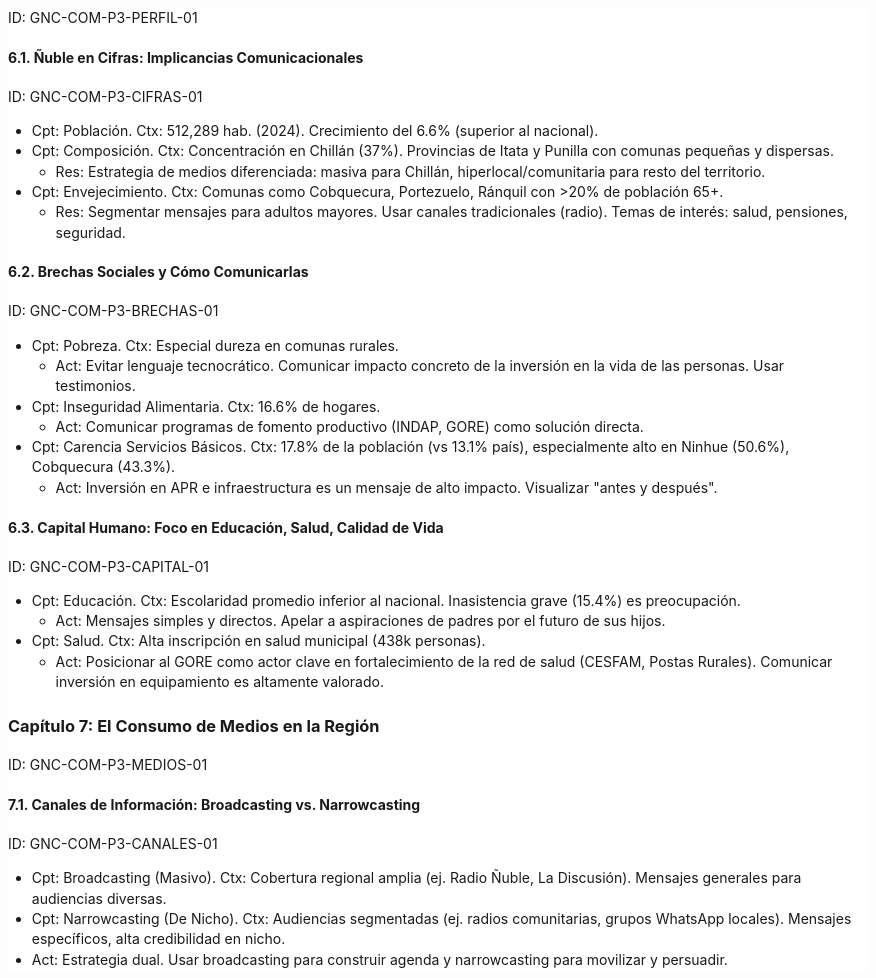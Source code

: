 ID: GNC-COM-P3-PERFIL-01

#### 6.1. Ñuble en Cifras: Implicancias Comunicacionales

ID: GNC-COM-P3-CIFRAS-01

- Cpt: Población. Ctx: 512,289 hab. (2024). Crecimiento del 6.6% (superior al nacional).
- Cpt: Composición. Ctx: Concentración en Chillán (37%). Provincias de Itata y Punilla con comunas pequeñas y dispersas.
  - Res: Estrategia de medios diferenciada: masiva para Chillán, hiperlocal/comunitaria para resto del territorio.
- Cpt: Envejecimiento. Ctx: Comunas como Cobquecura, Portezuelo, Ránquil con >20% de población 65+.
  - Res: Segmentar mensajes para adultos mayores. Usar canales tradicionales (radio). Temas de interés: salud, pensiones, seguridad.

#### 6.2. Brechas Sociales y Cómo Comunicarlas

ID: GNC-COM-P3-BRECHAS-01

- Cpt: Pobreza. Ctx: Especial dureza en comunas rurales.
  - Act: Evitar lenguaje tecnocrático. Comunicar impacto concreto de la inversión en la vida de las personas. Usar testimonios.
- Cpt: Inseguridad Alimentaria. Ctx: 16.6% de hogares.
  - Act: Comunicar programas de fomento productivo (INDAP, GORE) como solución directa.
- Cpt: Carencia Servicios Básicos. Ctx: 17.8% de la población (vs 13.1% país), especialmente alto en Ninhue (50.6%), Cobquecura (43.3%).
  - Act: Inversión en APR e infraestructura es un mensaje de alto impacto. Visualizar "antes y después".

#### 6.3. Capital Humano: Foco en Educación, Salud, Calidad de Vida

ID: GNC-COM-P3-CAPITAL-01

- Cpt: Educación. Ctx: Escolaridad promedio inferior al nacional. Inasistencia grave (15.4%) es preocupación.
  - Act: Mensajes simples y directos. Apelar a aspiraciones de padres por el futuro de sus hijos.
- Cpt: Salud. Ctx: Alta inscripción en salud municipal (438k personas).
  - Act: Posicionar al GORE como actor clave en fortalecimiento de la red de salud (CESFAM, Postas Rurales). Comunicar inversión en equipamiento es altamente valorado.

### Capítulo 7: El Consumo de Medios en la Región

ID: GNC-COM-P3-MEDIOS-01

#### 7.1. Canales de Información: Broadcasting vs. Narrowcasting

ID: GNC-COM-P3-CANALES-01

- Cpt: Broadcasting (Masivo). Ctx: Cobertura regional amplia (ej. Radio Ñuble, La Discusión). Mensajes generales para audiencias diversas.
- Cpt: Narrowcasting (De Nicho). Ctx: Audiencias segmentadas (ej. radios comunitarias, grupos WhatsApp locales). Mensajes específicos, alta credibilidad en nicho.
- Act: Estrategia dual. Usar broadcasting para construir agenda y narrowcasting para movilizar y persuadir.
